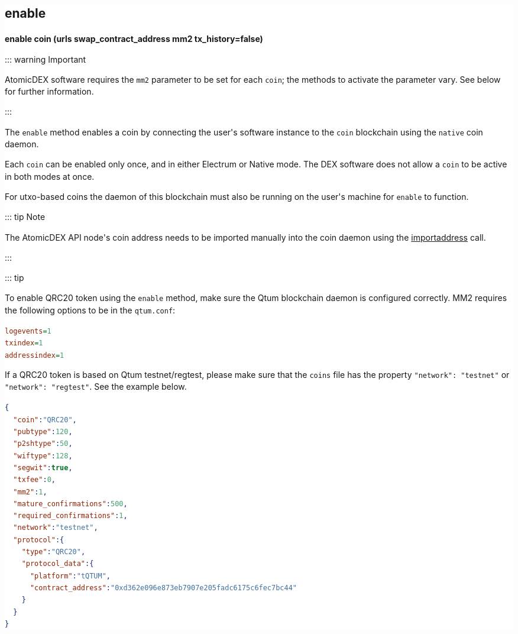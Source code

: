 
## enable

**enable coin (urls swap_contract_address mm2 tx_history=false)**

::: warning Important

AtomicDEX software requires the `mm2` parameter to be set for each `coin`; the methods to activate the parameter vary. See below for further information.

:::

The `enable` method enables a coin by connecting the user's software instance to the `coin` blockchain using the `native` coin daemon.

Each `coin` can be enabled only once, and in either Electrum or Native mode. The DEX software does not allow a `coin` to be active in both modes at once.

For utxo-based coins the daemon of this blockchain must also be running on the user's machine for `enable` to function. 

::: tip Note

The AtomicDEX API node's coin address needs to be imported manually into the coin daemon using the [importaddress](../../../basic-docs/smart-chains/smart-chain-api/wallet.html#importaddress) call.

:::

::: tip

To enable QRC20 token using the `enable` method, make sure the Qtum blockchain daemon is configured correctly. MM2 requires the following options to be in the `qtum.conf`:

```ini
logevents=1
txindex=1
addressindex=1
```

If a QRC20 token is based on Qtum testnet/regtest, please make sure that the `coins` file has the property `"network": "testnet"` or `"network": "regtest"`. See the example below.

```json
{
  "coin":"QRC20",
  "pubtype":120,
  "p2shtype":50,
  "wiftype":128,
  "segwit":true,
  "txfee":0,
  "mm2":1,
  "mature_confirmations":500,
  "required_confirmations":1,
  "network":"testnet",
  "protocol":{
    "type":"QRC20",
    "protocol_data":{
      "platform":"tQTUM",
      "contract_address":"0xd362e096e873eb7907e205fadc6175c6fec7bc44"
    }
  }
}
```
